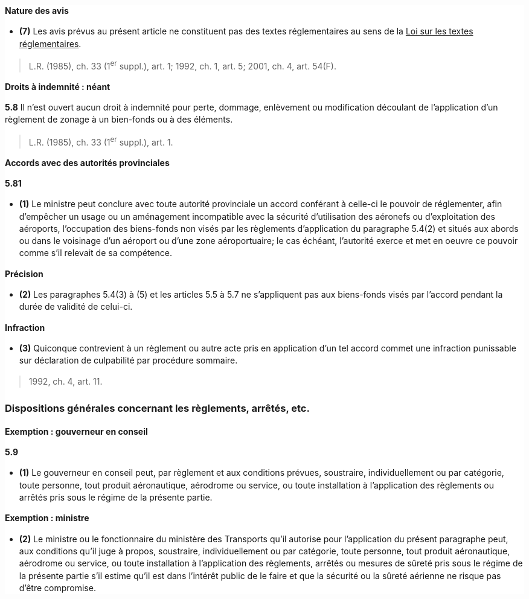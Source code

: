 **Nature des avis**

- **(7)** Les avis prévus au présent article ne constituent pas des textes réglementaires au sens de la [Loi sur les textes réglementaires](/fr/Lois/Lois%20révisées%20du%20Canada/S/S-22.md).
> L.R. (1985), ch. 33 (1<sup>er</sup> suppl.), art. 1; 1992, ch. 1, art. 5; 2001, ch. 4, art. 54(F).





**Droits à indemnité : néant**

**5.8** Il n’est ouvert aucun droit à indemnité pour perte, dommage, enlèvement ou modification découlant de l’application d’un règlement de zonage à un bien-fonds ou à des éléments.
> L.R. (1985), ch. 33 (1<sup>er</sup> suppl.), art. 1.





**Accords avec des autorités provinciales**

**5.81** 

- **(1)** Le ministre peut conclure avec toute autorité provinciale un accord conférant à celle-ci le pouvoir de réglementer, afin d’empêcher un usage ou un aménagement incompatible avec la sécurité d’utilisation des aéronefs ou d’exploitation des aéroports, l’occupation des biens-fonds non visés par les règlements d’application du paragraphe 5.4(2) et situés aux abords ou dans le voisinage d’un aéroport ou d’une zone aéroportuaire; le cas échéant, l’autorité exerce et met en oeuvre ce pouvoir comme s’il relevait de sa compétence.

**Précision**

- **(2)** Les paragraphes 5.4(3) à (5) et les articles 5.5 à 5.7 ne s’appliquent pas aux biens-fonds visés par l’accord pendant la durée de validité de celui-ci.

**Infraction**

- **(3)** Quiconque contrevient à un règlement ou autre acte pris en application d’un tel accord commet une infraction punissable sur déclaration de culpabilité par procédure sommaire.
> 1992, ch. 4, art. 11.





### Dispositions générales concernant les règlements, arrêtés, etc.



**Exemption : gouverneur en conseil**

**5.9** 

- **(1)** Le gouverneur en conseil peut, par règlement et aux conditions prévues, soustraire, individuellement ou par catégorie, toute personne, tout produit aéronautique, aérodrome ou service, ou toute installation à l’application des règlements ou arrêtés pris sous le régime de la présente partie.

**Exemption : ministre**

- **(2)** Le ministre ou le fonctionnaire du ministère des Transports qu’il autorise pour l’application du présent paragraphe peut, aux conditions qu’il juge à propos, soustraire, individuellement ou par catégorie, toute personne, tout produit aéronautique, aérodrome ou service, ou toute installation à l’application des règlements, arrêtés ou mesures de sûreté pris sous le régime de la présente partie s’il estime qu’il est dans l’intérêt public de le faire et que la sécurité ou la sûreté aérienne ne risque pas d’être compromise.
